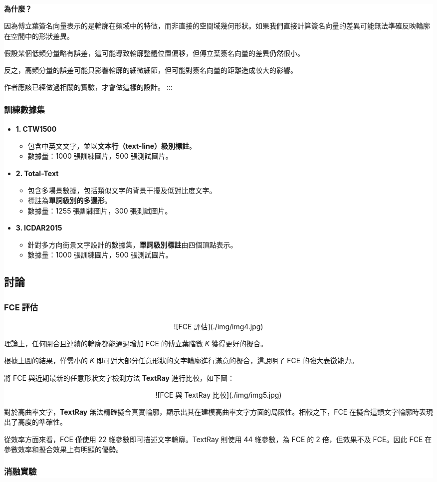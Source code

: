    **為什麼？**

   因為傅立葉簽名向量表示的是輪廓在頻域中的特徵，而非直接的空間域幾何形狀。如果我們直接計算簽名向量的差異可能無法準確反映輪廓在空間中的形狀差異。

   假設某個低頻分量略有誤差，這可能導致輪廓整體位置偏移，但傅立葉簽名向量的差異仍然很小。

   反之，高頻分量的誤差可能只影響輪廓的細微細節，但可能對簽名向量的距離造成較大的影響。

   作者應該已經做過相關的實驗，才會做這樣的設計。
   :::

### 訓練數據集

- **1. CTW1500**

  - 包含中英文文字，並以**文本行（text-line）級別標註**。
  - 數據量：1000 張訓練圖片，500 張測試圖片。

- **2. Total-Text**

  - 包含多場景數據，包括類似文字的背景干擾及低對比度文字。
  - 標註為**單詞級別的多邊形**。
  - 數據量：1255 張訓練圖片，300 張測試圖片。

- **3. ICDAR2015**
  - 針對多方向街景文字設計的數據集，**單詞級別標註**由四個頂點表示。
  - 數據量：1000 張訓練圖片，500 張測試圖片。

## 討論

### FCE 評估

<div align="center">
<figure style={{"width": "70%"}}>
![FCE 評估](./img/img4.jpg)
</figure>
</div>

理論上，任何閉合且連續的輪廓都能通過增加 FCE 的傅立葉階數 $K$ 獲得更好的擬合。

根據上圖的結果，僅需小的 $K$ 即可對大部分任意形狀的文字輪廓進行滿意的擬合，這說明了 FCE 的強大表徵能力。

將 FCE 與近期最新的任意形狀文字檢測方法 **TextRay** 進行比較，如下圖：

<div align="center">
<figure style={{"width": "70%"}}>
![FCE 與 TextRay 比較](./img/img5.jpg)
</figure>
</div>

對於高曲率文字，**TextRay** 無法精確擬合真實輪廓，顯示出其在建模高曲率文字方面的局限性。相較之下，FCE 在擬合這類文字輪廓時表現出了高度的準確性。

從效率方面來看，FCE 僅使用 22 維參數即可描述文字輪廓。TextRay 則使用 44 維參數，為 FCE 的 2 倍，但效果不及 FCE。因此 FCE 在參數效率和擬合效果上有明顯的優勢。

### 消融實驗

